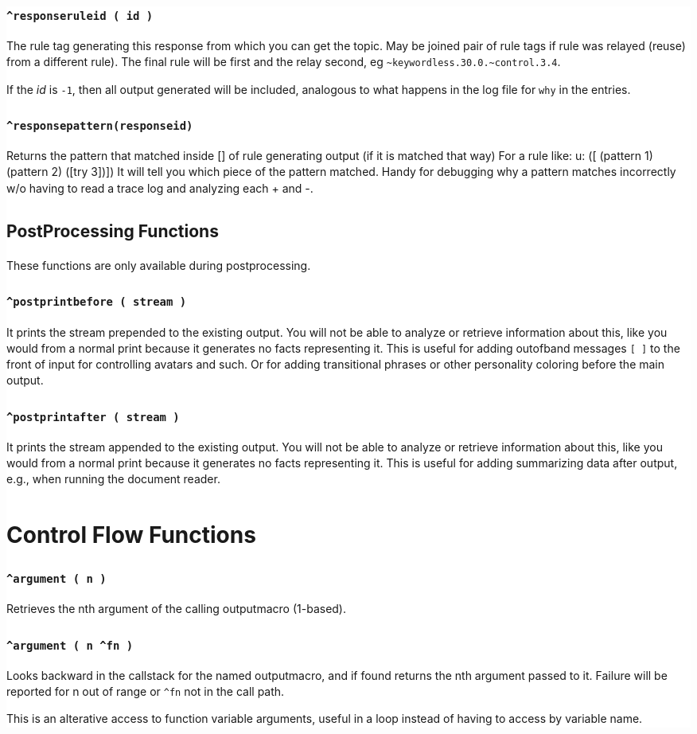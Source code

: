 
### `^responseruleid ( id )`

The rule tag generating this response from which you can get the topic. 
May be joined pair of rule tags if rule was relayed (reuse) from a different rule).
The final rule will be first and the relay second, eg `~keywordless.30.0.~control.3.4`.

If the _id_ is `-1`, then all output generated will be included, analogous to what happens in
the log file for `why` in the entries.

### `^responsepattern(responseid)`
Returns the pattern that matched inside [] of rule generating output (if it is matched that way)
For a rule like:
        u: ([  (pattern 1) (pattern 2) ([try 3])])
It will tell you which piece of the pattern matched.
Handy for debugging why a pattern matches incorrectly w/o
having to read a trace log and analyzing each + and -.

## PostProcessing Functions

These functions are only available during postprocessing.

### `^postprintbefore ( stream )`

It prints the stream prepended to the existing output. 
You will not be able to analyze or retrieve information about this, like you would from a
normal print because it generates no facts representing it. This is useful for adding outofband
messages `[ ]` to the front of input for controlling avatars and such. Or for adding
transitional phrases or other personality coloring before the main output.


### `^postprintafter ( stream )`

It prints the stream appended to the existing output. 
You will not be able to analyze or retrieve information about this, like you would from a normal
print because it generates no facts representing it. This is useful for adding summarizing
data after output, e.g., when running the document reader.


# Control Flow Functions

### `^argument ( n )`

Retrieves the nth argument of the calling outputmacro (1-based).


### `^argument ( n ^fn )`

Looks backward in the callstack for the named outputmacro, and if found returns the nth argument passed to it. 
Failure will be reported for n out of range or `^fn` not in the call path. 

This is an alterative access to function variable arguments, 
useful in a loop instead of having to access by variable name. 
